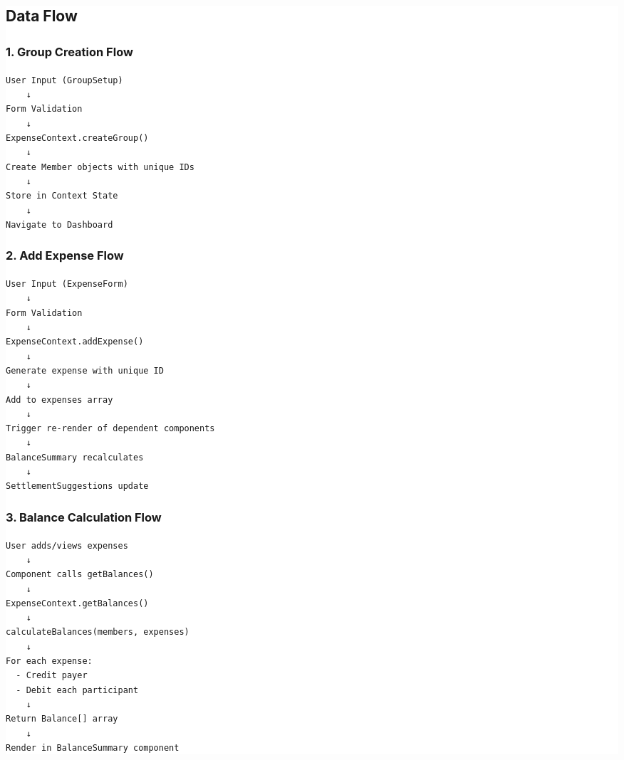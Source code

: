 
## Data Flow

### 1. Group Creation Flow
```
User Input (GroupSetup)
    ↓
Form Validation
    ↓
ExpenseContext.createGroup()
    ↓
Create Member objects with unique IDs
    ↓
Store in Context State
    ↓
Navigate to Dashboard
```

### 2. Add Expense Flow
```
User Input (ExpenseForm)
    ↓
Form Validation
    ↓
ExpenseContext.addExpense()
    ↓
Generate expense with unique ID
    ↓
Add to expenses array
    ↓
Trigger re-render of dependent components
    ↓
BalanceSummary recalculates
    ↓
SettlementSuggestions update
```

### 3. Balance Calculation Flow
```
User adds/views expenses
    ↓
Component calls getBalances()
    ↓
ExpenseContext.getBalances()
    ↓
calculateBalances(members, expenses)
    ↓
For each expense:
  - Credit payer
  - Debit each participant
    ↓
Return Balance[] array
    ↓
Render in BalanceSummary component
```
